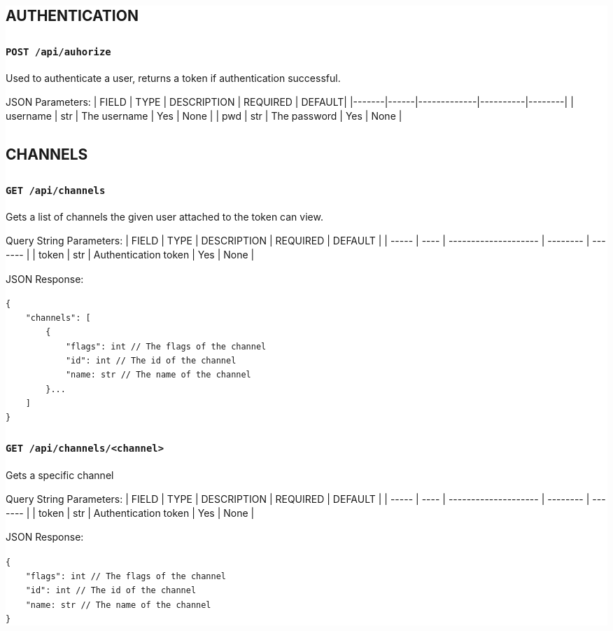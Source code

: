 ## AUTHENTICATION

### `POST /api/auhorize`

Used to authenticate a user, returns a token if authentication successful.

JSON Parameters:
| FIELD | TYPE | DESCRIPTION | REQUIRED | DEFAULT|
|-------|------|-------------|----------|--------|
| username | str | The username | Yes | None |
| pwd | str | The password | Yes | None |

## CHANNELS

### `GET /api/channels`

Gets a list of channels the given user attached to the token can view.

Query String Parameters:
| FIELD | TYPE | DESCRIPTION | REQUIRED | DEFAULT |
| ----- | ---- | -------------------- | -------- | ------- |
| token | str | Authentication token | Yes | None |

JSON Response:

```
{
    "channels": [
        {
            "flags": int // The flags of the channel
            "id": int // The id of the channel
            "name: str // The name of the channel
        }...
    ]
}
```

### `GET /api/channels/<channel>`

Gets a specific channel

Query String Parameters:
| FIELD | TYPE | DESCRIPTION | REQUIRED | DEFAULT |
| ----- | ---- | -------------------- | -------- | ------- |
| token | str | Authentication token | Yes | None |

JSON Response:

```
{
    "flags": int // The flags of the channel
    "id": int // The id of the channel
    "name: str // The name of the channel
}
```
